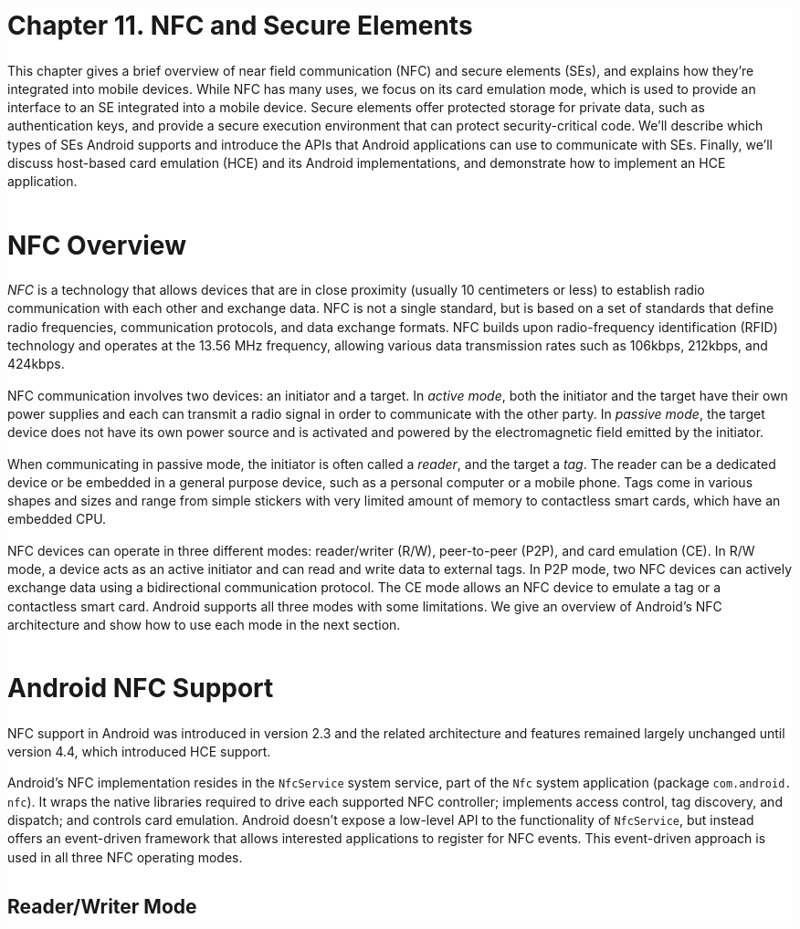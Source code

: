 # Chapter 11. NFC and Secure Elements

This chapter gives a brief overview of near field communication (NFC) and secure elements (SEs), and explains how they’re integrated into mobile devices. While NFC has many uses, we focus on its card emulation mode, which is used to provide an interface to an SE integrated into a mobile device. Secure elements offer protected storage for private data, such as authentication keys, and provide a secure execution environment that can protect security-critical code. We’ll describe which types of SEs Android supports and introduce the APIs that Android applications can use to communicate with SEs. Finally, we’ll discuss host-based card emulation (HCE) and its Android implementations, and demonstrate how to implement an HCE application.

# NFC Overview

*NFC* is a technology that allows devices that are in close proximity (usually 10 centimeters or less) to establish radio communication with each other and exchange data. NFC is not a single standard, but is based on a set of standards that define radio frequencies, communication protocols, and data exchange formats. NFC builds upon radio-frequency identification (RFID) technology and operates at the 13.56 MHz frequency, allowing various data transmission rates such as 106kbps, 212kbps, and 424kbps.

NFC communication involves two devices: an initiator and a target. In *active mode*, both the initiator and the target have their own power supplies and each can transmit a radio signal in order to communicate with the other party. In *passive mode*, the target device does not have its own power source and is activated and powered by the electromagnetic field emitted by the initiator.

When communicating in passive mode, the initiator is often called a *reader*, and the target a *tag*. The reader can be a dedicated device or be embedded in a general purpose device, such as a personal computer or a mobile phone. Tags come in various shapes and sizes and range from simple stickers with very limited amount of memory to contactless smart cards, which have an embedded CPU.

NFC devices can operate in three different modes: reader/writer (R/W), peer-to-peer (P2P), and card emulation (CE). In R/W mode, a device acts as an active initiator and can read and write data to external tags. In P2P mode, two NFC devices can actively exchange data using a bidirectional communication protocol. The CE mode allows an NFC device to emulate a tag or a contactless smart card. Android supports all three modes with some limitations. We give an overview of Android’s NFC architecture and show how to use each mode in the next section.

# Android NFC Support

NFC support in Android was introduced in version 2.3 and the related architecture and features remained largely unchanged until version 4.4, which introduced HCE support.

Android’s NFC implementation resides in the `NfcService` system service, part of the `Nfc` system application (package `com.android.nfc`). It wraps the native libraries required to drive each supported NFC controller; implements access control, tag discovery, and dispatch; and controls card emulation. Android doesn’t expose a low-level API to the functionality of `NfcService`, but instead offers an event-driven framework that allows interested applications to register for NFC events. This event-driven approach is used in all three NFC operating modes.

## Reader/Writer Mode
